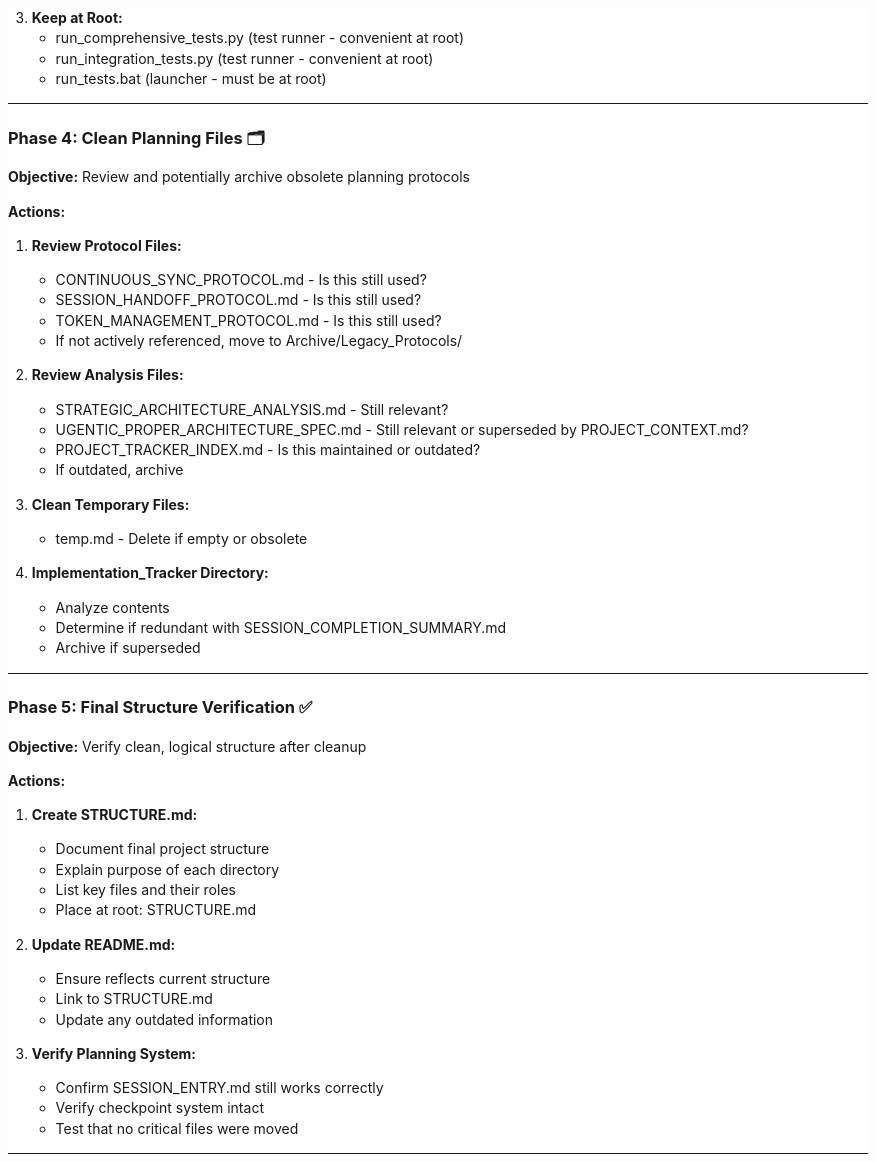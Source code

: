 3. **Keep at Root:**
   - run_comprehensive_tests.py (test runner - convenient at root)
   - run_integration_tests.py (test runner - convenient at root)
   - run_tests.bat (launcher - must be at root)

---

### **Phase 4: Clean Planning Files** 🗂️

**Objective:** Review and potentially archive obsolete planning protocols

**Actions:**

1. **Review Protocol Files:**
   - CONTINUOUS_SYNC_PROTOCOL.md - Is this still used?
   - SESSION_HANDOFF_PROTOCOL.md - Is this still used?
   - TOKEN_MANAGEMENT_PROTOCOL.md - Is this still used?
   - If not actively referenced, move to Archive/Legacy_Protocols/

2. **Review Analysis Files:**
   - STRATEGIC_ARCHITECTURE_ANALYSIS.md - Still relevant?
   - UGENTIC_PROPER_ARCHITECTURE_SPEC.md - Still relevant or superseded by PROJECT_CONTEXT.md?
   - PROJECT_TRACKER_INDEX.md - Is this maintained or outdated?
   - If outdated, archive

3. **Clean Temporary Files:**
   - temp.md - Delete if empty or obsolete

4. **Implementation_Tracker Directory:**
   - Analyze contents
   - Determine if redundant with SESSION_COMPLETION_SUMMARY.md
   - Archive if superseded

---

### **Phase 5: Final Structure Verification** ✅

**Objective:** Verify clean, logical structure after cleanup

**Actions:**

1. **Create STRUCTURE.md:**
   - Document final project structure
   - Explain purpose of each directory
   - List key files and their roles
   - Place at root: STRUCTURE.md

2. **Update README.md:**
   - Ensure reflects current structure
   - Link to STRUCTURE.md
   - Update any outdated information

3. **Verify Planning System:**
   - Confirm SESSION_ENTRY.md still works correctly
   - Verify checkpoint system intact
   - Test that no critical files were moved

---